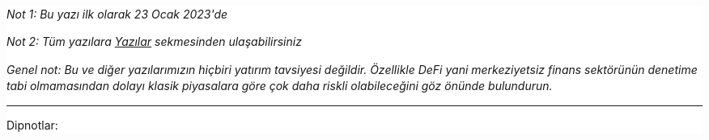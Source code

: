 *Not 1: Bu yazı ilk olarak 23 Ocak 2023'de*

*Not 2: Tüm yazılara [Yazılar](/articles/) sekmesinden ulaşabilirsiniz*

*Genel not: Bu ve diğer yazılarımızın hiçbiri yatırım tavsiyesi değildir. Özellikle DeFi yani merkeziyetsiz finans sektörünün denetime tabi olmamasından dolayı klasik piyasalara göre çok daha riskli olabileceğini göz önünde bulundurun.*

---


Dipnotlar:

[^1]: Fingerprinting denen yöntem ile yazılımların ilk çıkış noktalarını belirleyip daha sonra başka projelerde kopyala/yapıştır yöntemi ile kullanılmasını, çatallamaları, açık kaynak kitaplıklarını birleştirme yoluyla oluşturulan kayıtları eliyorlar. 

[^2]: Raporda ayda 10 günden fazla kod üzerinde çalışanlara 'tam zamanlı', 10 günden az çalışanlar 'yarı-zamanlı', üç ayda en bir kez katkıda bulunanları 'tek-seferlik' geliştiriciler olarak adlandırıyorlar.  

[^3]: Toplam sayı 23,343 ama 61,000 yeni geliştirici nasıl oluyor derseniz, bir önceki nottaki tam zamanlı, yarı-zamanlı ve tek-seferlik geliştirici tanımlarına tekrar bakabilirsiniz. Eğer bir geliştirici üç aydan fazla süre katkıda bulunmuyor ise o zaman 23,343'lük geliştirici kitlesinin içine giremiyor. 

[^4]: Tam zamanlı geliştiricilerde 300'den fazla geliştiriciye sahip ilk grup için sıralama Ethereum, Polkadot, Cosmos, Solana ve Bitcoin şeklinde (sayfa 70)

[^5]: En büyük beşli sonrası bir alt seviyede 200'ün üzeri toplam geliştiriciye sahip ekosistemler ise sırasıyla Polygon, Polkadot'un kardeş ağı Kusama, Near, Cardano, Tezos, BNB Chain, Internet Computer ve Starknet olarak sıralanmakta. (Sayfa 74)
